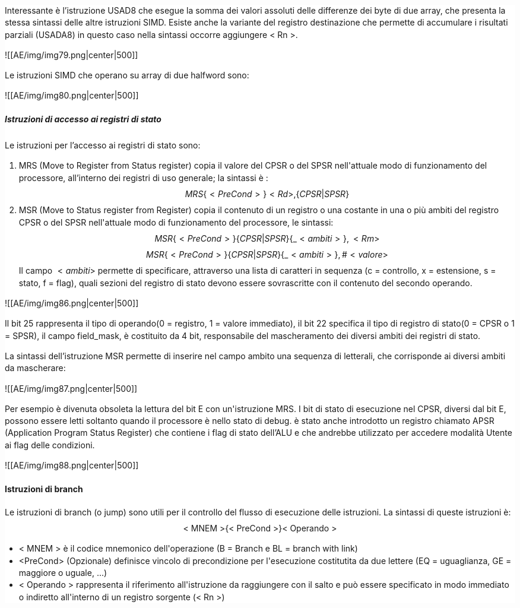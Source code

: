 Interessante è l’istruzione USAD8 che esegue la somma dei valori assoluti delle differenze dei byte di due array, che presenta la stessa sintassi delle altre istruzioni SIMD. Esiste anche la variante del registro destinazione che permette di accumulare i risultati parziali (USADA8) in questo caso nella sintassi occorre aggiungere < Rn >.

![[AE/img/img79.png|center|500]]

Le istruzioni SIMD che operano su array di due halfword sono:

![[AE/img/img80.png|center|500]]
##### Istruzioni di accesso ai registri di stato

Le istruzioni per l’accesso ai registri di stato sono:
1.  MRS (Move to Register from Status register) copia il valore del CPSR o del SPSR nell'attuale modo di funzionamento del processore, all’interno dei registri di uso generale; la sintassi è :
$$MRS \{<PreCond>\} <Rd>, \{CPSR|SPSR\}$$
2.  MSR (Move to Status register from Register) copia il contenuto di un registro o una costante in una o più ambiti del registro CPSR o del SPSR nell'attuale modo di funzionamento del processore, le sintassi:
$$MSR\{<PreCond>\} \{CPSR|SPSR\}\{\_<ambiti>\}, <Rm>$$
$$MSR\{<PreCond>\}\{CPSR|SPSR\}\{\_<ambiti>\}, \#<valore>$$
Il campo $< ambiti >$ permette di specificare, attraverso una lista di caratteri in sequenza (c = controllo, x = estensione, s = stato, f = flag), quali sezioni del registro di stato devono essere sovrascritte con il contenuto del secondo operando.

![[AE/img/img86.png|center|500]]


Il bit 25 rappresenta il tipo di operando(0 = registro, 1 = valore immediato), il bit 22 specifica il tipo di registro di stato(0 = CPSR o 1 = SPSR), il campo field_mask, è costituito da 4 bit, responsabile del mascheramento dei diversi ambiti dei registri di stato.

La sintassi dell’istruzione MSR permette di inserire nel campo ambito una sequenza di letterali, che corrisponde ai diversi ambiti da mascherare:

![[AE/img/img87.png|center|500]]

Per esempio è divenuta obsoleta la lettura del bit E con un'istruzione MRS.
I bit di stato di esecuzione nel CPSR, diversi dal bit E, possono essere letti soltanto quando il processore è nello stato di debug. è stato anche introdotto un registro chiamato APSR (Application Program Status Register) che contiene i flag di stato dell’ALU e che andrebbe utilizzato per accedere modalità Utente ai flag delle condizioni.

![[AE/img/img88.png|center|500]]


#### Istruzioni di branch
Le istruzioni di branch (o jump) sono utili per il controllo del flusso di esecuzione delle istruzioni.
La sintassi di queste istruzioni è:
$$
\text{< MNEM >\{< PreCond >\}< Operando >}
$$
- $\text{< MNEM >}$ è il codice mnemonico dell'operazione (B = Branch e BL = branch with link)
- $\text{<PreCond>}$ (Opzionale) definisce vincolo di precondizione per l'esecuzione costitutita da due lettere (EQ = uguaglianza, GE = maggiore o uguale, ...) 
- $\text{< Operando >}$ rappresenta il riferimento all'istruzione da raggiungere con il salto e può essere specificato in modo immediato o indiretto all'interno di un registro sorgente ($\text{< Rn >}$) 
